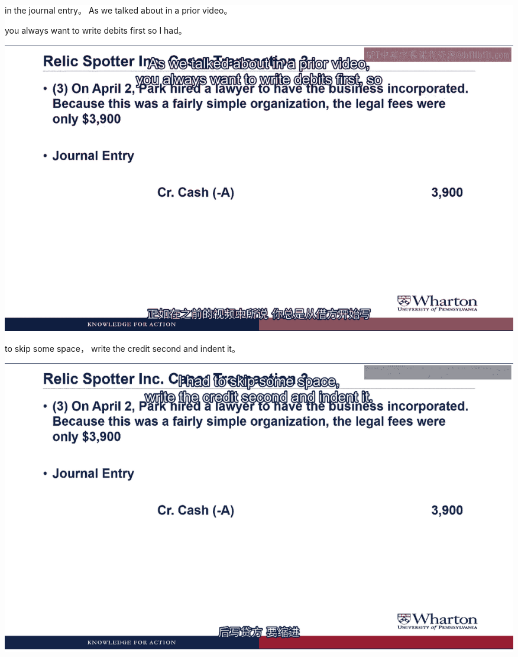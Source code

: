  in the journal entry。 As we talked about in a prior video。

 you always want to write debits first so I had。

![](img/f4f37ad4c6bfa8d1dc6b823a6fcfcb53_163.png)

 to skip some space， write the credit second and indent it。



![](img/f4f37ad4c6bfa8d1dc6b823a6fcfcb53_165.png)
